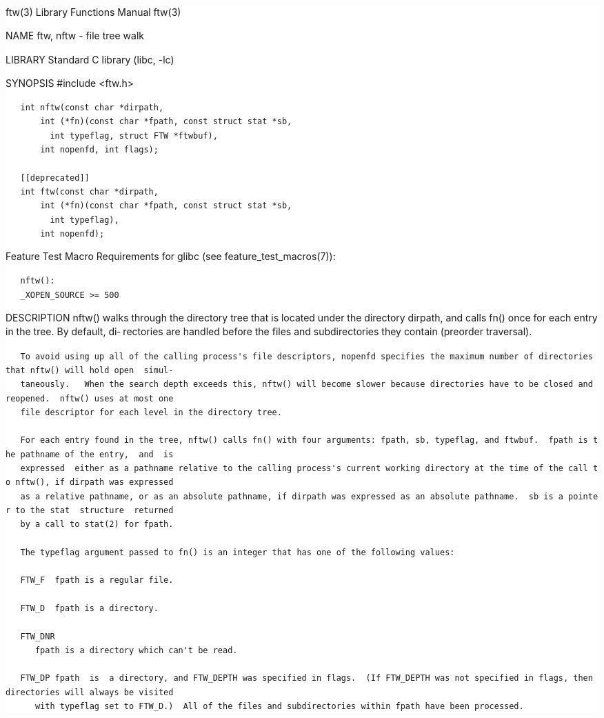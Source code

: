 ftw(3)								   Library Functions Manual								ftw(3)

NAME
       ftw, nftw - file tree walk

LIBRARY
       Standard C library (libc, -lc)

SYNOPSIS
       #include <ftw.h>

       int nftw(const char *dirpath,
	       int (*fn)(const char *fpath, const struct stat *sb,
			 int typeflag, struct FTW *ftwbuf),
	       int nopenfd, int flags);

       [[deprecated]]
       int ftw(const char *dirpath,
	       int (*fn)(const char *fpath, const struct stat *sb,
			 int typeflag),
	       int nopenfd);

   Feature Test Macro Requirements for glibc (see feature_test_macros(7)):

       nftw():
	   _XOPEN_SOURCE >= 500

DESCRIPTION
       nftw()  walks  through the directory tree that is located under the directory dirpath, and calls fn() once for each entry in the tree.  By default, di‐
       rectories are handled before the files and subdirectories they contain (preorder traversal).

       To avoid using up all of the calling process's file descriptors, nopenfd specifies the maximum number of directories that nftw() will hold open	simul‐
       taneously.   When the search depth exceeds this, nftw() will become slower because directories have to be closed and reopened.  nftw() uses at most one
       file descriptor for each level in the directory tree.

       For each entry found in the tree, nftw() calls fn() with four arguments: fpath, sb, typeflag, and ftwbuf.  fpath is the pathname of the entry,  and  is
       expressed  either as a pathname relative to the calling process's current working directory at the time of the call to nftw(), if dirpath was expressed
       as a relative pathname, or as an absolute pathname, if dirpath was expressed as an absolute pathname.  sb is a pointer to the stat  structure  returned
       by a call to stat(2) for fpath.

       The typeflag argument passed to fn() is an integer that has one of the following values:

       FTW_F  fpath is a regular file.

       FTW_D  fpath is a directory.

       FTW_DNR
	      fpath is a directory which can't be read.

       FTW_DP fpath  is	 a directory, and FTW_DEPTH was specified in flags.  (If FTW_DEPTH was not specified in flags, then directories will always be visited
	      with typeflag set to FTW_D.)  All of the files and subdirectories within fpath have been processed.
